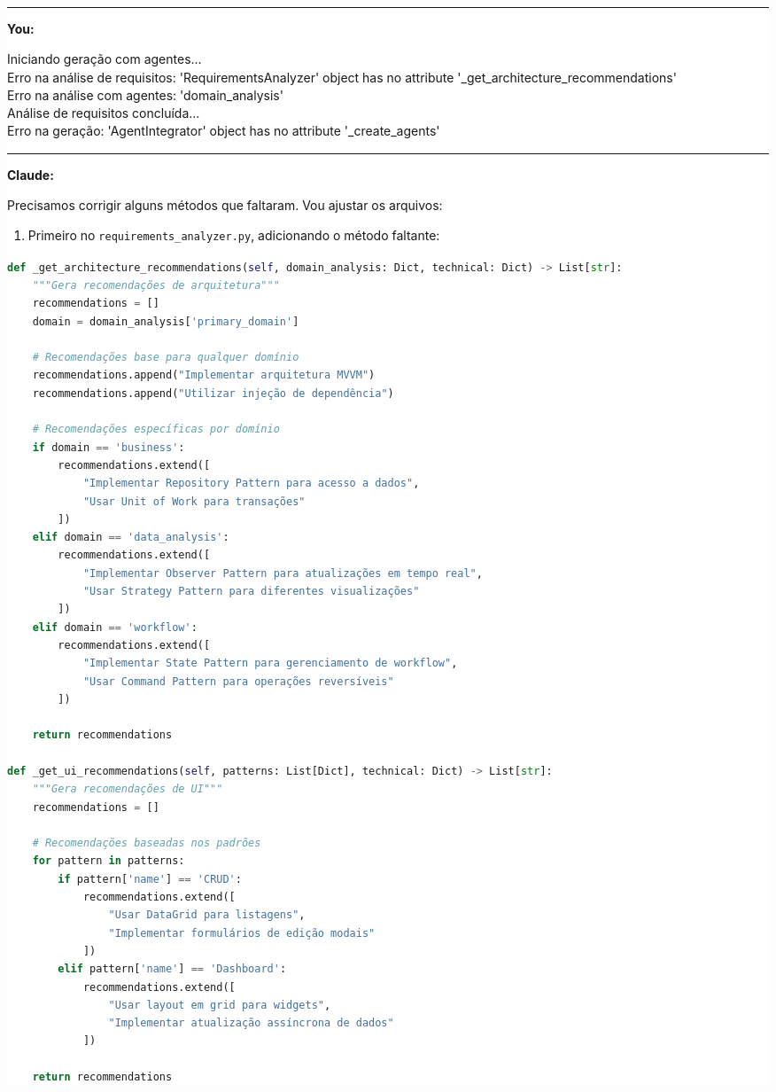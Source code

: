 * * *

**You:**

Iniciando geração com agentes...  
Erro na análise de requisitos: 'RequirementsAnalyzer' object has no attribute '_get_architecture_recommendations'  
Erro na análise com agentes: 'domain_analysis'  
Análise de requisitos concluída...  
Erro na geração: 'AgentIntegrator' object has no attribute '_create_agents'

* * *

**Claude:**

Precisamos corrigir alguns métodos que faltaram. Vou ajustar os arquivos:

1. Primeiro no `requirements_analyzer.py`, adicionando o método faltante:

```python
def _get_architecture_recommendations(self, domain_analysis: Dict, technical: Dict) -> List[str]:
    """Gera recomendações de arquitetura"""
    recommendations = []
    domain = domain_analysis['primary_domain']

    # Recomendações base para qualquer domínio
    recommendations.append("Implementar arquitetura MVVM")
    recommendations.append("Utilizar injeção de dependência")

    # Recomendações específicas por domínio
    if domain == 'business':
        recommendations.extend([
            "Implementar Repository Pattern para acesso a dados",
            "Usar Unit of Work para transações"
        ])
    elif domain == 'data_analysis':
        recommendations.extend([
            "Implementar Observer Pattern para atualizações em tempo real",
            "Usar Strategy Pattern para diferentes visualizações"
        ])
    elif domain == 'workflow':
        recommendations.extend([
            "Implementar State Pattern para gerenciamento de workflow",
            "Usar Command Pattern para operações reversíveis"
        ])

    return recommendations

def _get_ui_recommendations(self, patterns: List[Dict], technical: Dict) -> List[str]:
    """Gera recomendações de UI"""
    recommendations = []
    
    # Recomendações baseadas nos padrões
    for pattern in patterns:
        if pattern['name'] == 'CRUD':
            recommendations.extend([
                "Usar DataGrid para listagens",
                "Implementar formulários de edição modais"
            ])
        elif pattern['name'] == 'Dashboard':
            recommendations.extend([
                "Usar layout em grid para widgets",
                "Implementar atualização assíncrona de dados"
            ])

    return recommendations

```
